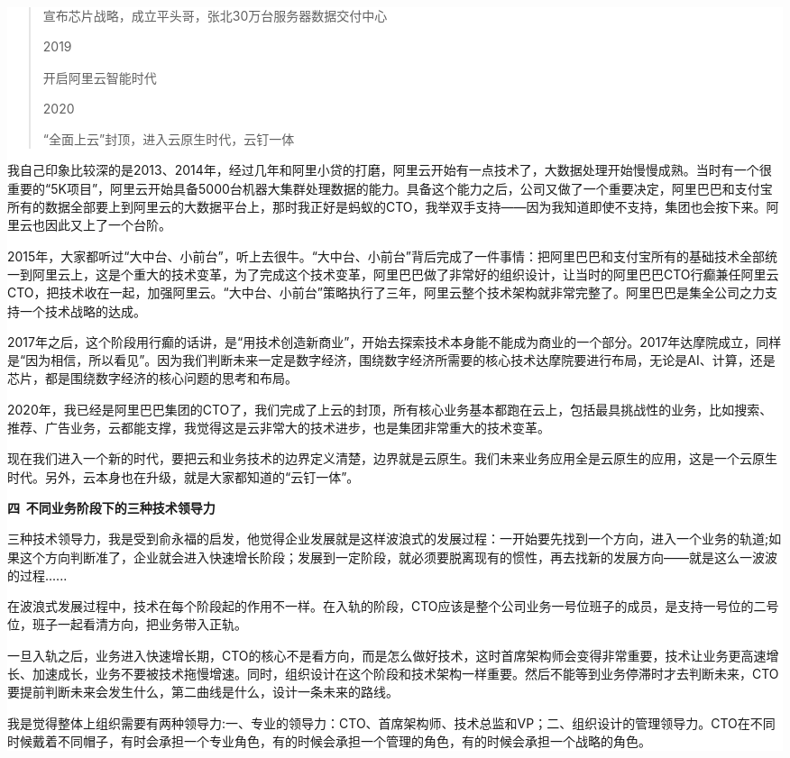 > 
> 宣布芯片战略，成立平头哥，张北30万台服务器数据交付中心
> 
>   
> 
> 2019
> 
> 开启阿里云智能时代
> 
>   
> 
> 2020
> 
> “全面上云”封顶，进入云原生时代，云钉一体
> 
>   

  

我自己印象比较深的是2013、2014年，经过几年和阿里小贷的打磨，阿里云开始有一点技术了，大数据处理开始慢慢成熟。当时有一个很重要的“5K项目”，阿里云开始具备5000台机器大集群处理数据的能力。具备这个能力之后，公司又做了一个重要决定，阿里巴巴和支付宝所有的数据全部要上到阿里云的大数据平台上，那时我正好是蚂蚁的CTO，我举双手支持——因为我知道即使不支持，集团也会按下来。阿里云也因此又上了一个台阶。

  

2015年，大家都听过“大中台、小前台”，听上去很牛。“大中台、小前台”背后完成了一件事情：把阿里巴巴和支付宝所有的基础技术全部统一到阿里云上，这是个重大的技术变革，为了完成这个技术变革，阿里巴巴做了非常好的组织设计，让当时的阿里巴巴CTO行癫兼任阿里云CTO，把技术收在一起，加强阿里云。“大中台、小前台”策略执行了三年，阿里云整个技术架构就非常完整了。阿里巴巴是集全公司之力支持一个技术战略的达成。

  

2017年之后，这个阶段用行癫的话讲，是“用技术创造新商业”，开始去探索技术本身能不能成为商业的一个部分。2017年达摩院成立，同样是“因为相信，所以看见”。因为我们判断未来一定是数字经济，围绕数字经济所需要的核心技术达摩院要进行布局，无论是AI、计算，还是芯片，都是围绕数字经济的核心问题的思考和布局。

  

2020年，我已经是阿里巴巴集团的CTO了，我们完成了上云的封顶，所有核心业务基本都跑在云上，包括最具挑战性的业务，比如搜索、推荐、广告业务，云都能支撑，我觉得这是云非常大的技术进步，也是集团非常重大的技术变革。

  

现在我们进入一个新的时代，要把云和业务技术的边界定义清楚，边界就是云原生。我们未来业务应用全是云原生的应用，这是一个云原生时代。另外，云本身也在升级，就是大家都知道的“云钉一体”。

  

**四  不同业务阶段下的三种技术领导力**

  

三种技术领导力，我是受到俞永福的启发，他觉得企业发展就是这样波浪式的发展过程：一开始要先找到一个方向，进入一个业务的轨道;如果这个方向判断准了，企业就会进入快速增长阶段；发展到一定阶段，就必须要脱离现有的惯性，再去找新的发展方向——就是这么一波波的过程......

  

在波浪式发展过程中，技术在每个阶段起的作用不一样。在入轨的阶段，CTO应该是整个公司业务一号位班子的成员，是支持一号位的二号位，班子一起看清方向，把业务带入正轨。

  

一旦入轨之后，业务进入快速增长期，CTO的核心不是看方向，而是怎么做好技术，这时首席架构师会变得非常重要，技术让业务更高速增长、加速成长，业务不要被技术拖慢增速。同时，组织设计在这个阶段和技术架构一样重要。然后不能等到业务停滞时才去判断未来，CTO要提前判断未来会发生什么，第二曲线是什么，设计一条未来的路线。

  

我是觉得整体上组织需要有两种领导力:一、专业的领导力：CTO、首席架构师、技术总监和VP；二、组织设计的管理领导力。CTO在不同时候戴着不同帽子，有时会承担一个专业角色，有的时候会承担一个管理的角色，有的时候会承担一个战略的角色。
